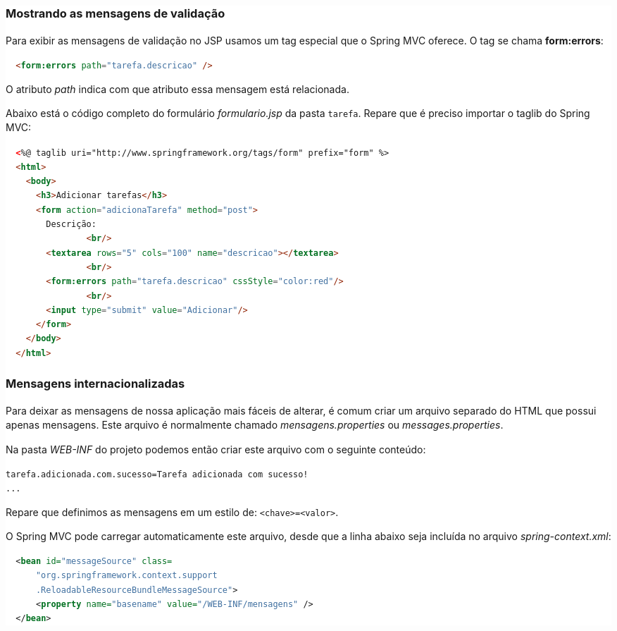 
### Mostrando as mensagens de validação

Para exibir as mensagens de validação no JSP usamos um tag especial que o
Spring MVC oferece. O tag se chama **form:errors**:

``` html
  <form:errors path="tarefa.descricao" />
```

O atributo _path_ indica com que atributo essa mensagem está relacionada.



Abaixo está o código completo do formulário _formulario.jsp_ da pasta `tarefa`.
Repare que é preciso importar o taglib do Spring MVC:

``` html
  <%@ taglib uri="http://www.springframework.org/tags/form" prefix="form" %>
  <html>
    <body>
      <h3>Adicionar tarefas</h3>
      <form action="adicionaTarefa" method="post">
        Descrição:
                <br/>
        <textarea rows="5" cols="100" name="descricao"></textarea>
                <br/>
        <form:errors path="tarefa.descricao" cssStyle="color:red"/>
                <br/>
        <input type="submit" value="Adicionar"/>
      </form>
    </body>
  </html>
```

### Mensagens internacionalizadas

Para deixar as mensagens de nossa aplicação mais fáceis de alterar, é comum criar um arquivo separado
do HTML que possui apenas mensagens. Este arquivo é normalmente chamado _mensagens.properties_
ou _messages.properties_.

Na pasta _WEB-INF_ do projeto podemos então criar este arquivo com o seguinte conteúdo:

```
tarefa.adicionada.com.sucesso=Tarefa adicionada com sucesso! 
...
```

Repare que definimos as mensagens em um estilo de: `<chave>=<valor>`.

O Spring MVC pode carregar automaticamente este arquivo, desde que a linha abaixo seja
incluída no arquivo _spring-context.xml_:

``` xml
  <bean id="messageSource" class=
      "org.springframework.context.support
      .ReloadableResourceBundleMessageSource">
      <property name="basename" value="/WEB-INF/mensagens" />
  </bean>
```

